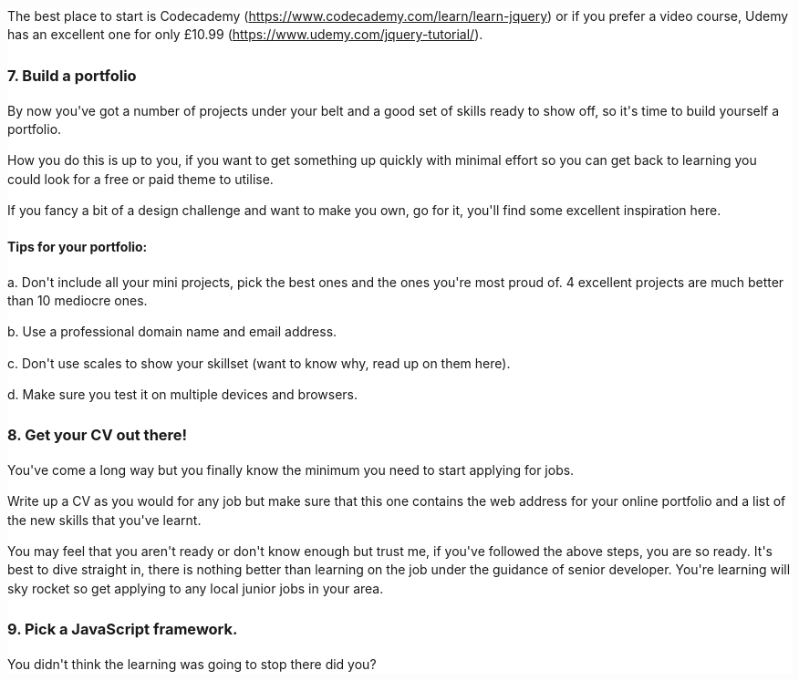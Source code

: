 

The best place to start is Codecademy (https://www.codecademy.com/learn/learn-jquery) or if you prefer a video course, Udemy has an excellent one for only £10.99 (https://www.udemy.com/jquery-tutorial/).



### 7. Build a portfolio



By now you've got a number of projects under your belt and a good set of skills ready to show off, so it's time to build yourself a portfolio.



How you do this is up to you, if you want to get something up quickly with minimal effort so you can get back to learning you could look for a free or paid theme to utilise.



If you fancy a bit of a design challenge and want to make you own, go for it, you'll find some excellent inspiration here.



#### Tips for your portfolio:

a. Don't include all your mini projects, pick the best ones and the ones you're most proud of. 4 excellent projects are much better than 10 mediocre ones.

b. Use a professional domain name and email address.

c. Don't use scales to show your skillset (want to know why, read up on them here).

d. Make sure you test it on multiple devices and browsers.



### 8. Get your CV out there!



You've come a long way but you finally know the minimum you need to start applying for jobs.



Write up a CV as you would for any job but make sure that this one contains the web address for your online portfolio and a list of the new skills that you've learnt.



You may feel that you aren't ready or don't know enough but trust me, if you've followed the above steps, you are so ready. It's best to dive straight in, there is nothing better than learning on the job under the guidance of senior developer. You're learning will sky rocket so get applying to any local junior jobs in your area.



### 9. Pick a JavaScript framework.



You didn't think the learning was going to stop there did you?


